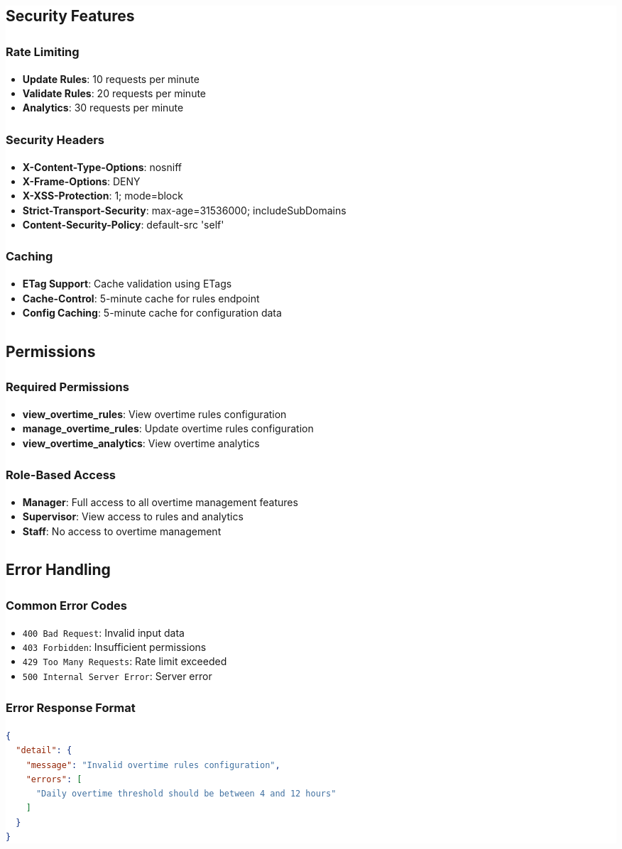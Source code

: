 ## Security Features

### Rate Limiting
- **Update Rules**: 10 requests per minute
- **Validate Rules**: 20 requests per minute
- **Analytics**: 30 requests per minute

### Security Headers
- **X-Content-Type-Options**: nosniff
- **X-Frame-Options**: DENY
- **X-XSS-Protection**: 1; mode=block
- **Strict-Transport-Security**: max-age=31536000; includeSubDomains
- **Content-Security-Policy**: default-src 'self'

### Caching
- **ETag Support**: Cache validation using ETags
- **Cache-Control**: 5-minute cache for rules endpoint
- **Config Caching**: 5-minute cache for configuration data

## Permissions

### Required Permissions
- **view_overtime_rules**: View overtime rules configuration
- **manage_overtime_rules**: Update overtime rules configuration
- **view_overtime_analytics**: View overtime analytics

### Role-Based Access
- **Manager**: Full access to all overtime management features
- **Supervisor**: View access to rules and analytics
- **Staff**: No access to overtime management

## Error Handling

### Common Error Codes
- `400 Bad Request`: Invalid input data
- `403 Forbidden`: Insufficient permissions
- `429 Too Many Requests`: Rate limit exceeded
- `500 Internal Server Error`: Server error

### Error Response Format
```json
{
  "detail": {
    "message": "Invalid overtime rules configuration",
    "errors": [
      "Daily overtime threshold should be between 4 and 12 hours"
    ]
  }
}
```

